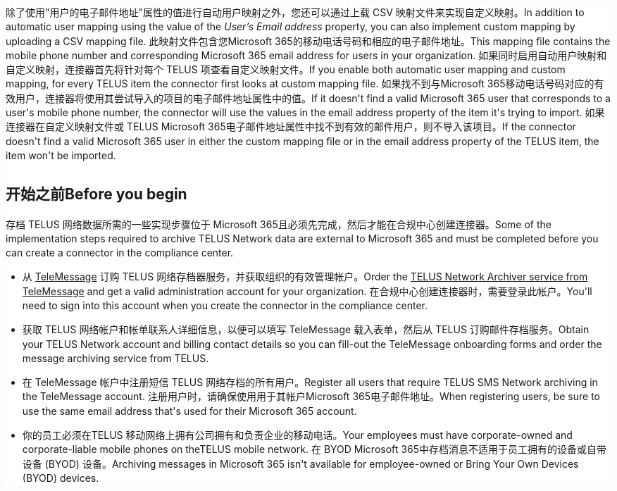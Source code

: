    <span data-ttu-id="67f7a-122">除了使用"用户的电子邮件地址"属性的值进行自动用户映射之外，您还可以通过上载 CSV 映射文件来实现自定义映射。</span><span class="sxs-lookup"><span data-stu-id="67f7a-122">In addition to automatic user mapping using the value of the *User’s Email address* property, you can also implement custom mapping by uploading a CSV mapping file.</span></span> <span data-ttu-id="67f7a-123">此映射文件包含您Microsoft 365的移动电话号码和相应的电子邮件地址。</span><span class="sxs-lookup"><span data-stu-id="67f7a-123">This mapping file contains the mobile phone number and corresponding Microsoft 365 email address for users in your organization.</span></span> <span data-ttu-id="67f7a-124">如果同时启用自动用户映射和自定义映射，连接器首先将针对每个 TELUS 项查看自定义映射文件。</span><span class="sxs-lookup"><span data-stu-id="67f7a-124">If you enable both automatic user mapping and custom mapping, for every TELUS item the connector first looks at custom mapping file.</span></span> <span data-ttu-id="67f7a-125">如果找不到与Microsoft 365移动电话号码对应的有效用户，连接器将使用其尝试导入的项目的电子邮件地址属性中的值。</span><span class="sxs-lookup"><span data-stu-id="67f7a-125">If it doesn't find a valid Microsoft 365 user that corresponds to a user's mobile phone number, the connector will use the values in the email address property of the item it's trying to import.</span></span> <span data-ttu-id="67f7a-126">如果连接器在自定义映射文件或 TELUS Microsoft 365电子邮件地址属性中找不到有效的邮件用户，则不导入该项目。</span><span class="sxs-lookup"><span data-stu-id="67f7a-126">If the connector doesn't find a valid Microsoft 365 user in either the custom mapping file or in the email address property of the TELUS item, the item won't be imported.</span></span>

## <a name="before-you-begin"></a><span data-ttu-id="67f7a-127">开始之前</span><span class="sxs-lookup"><span data-stu-id="67f7a-127">Before you begin</span></span>

<span data-ttu-id="67f7a-128">存档 TELUS 网络数据所需的一些实现步骤位于 Microsoft 365且必须先完成，然后才能在合规中心创建连接器。</span><span class="sxs-lookup"><span data-stu-id="67f7a-128">Some of the implementation steps required to archive TELUS Network data are external to Microsoft 365 and must be completed before you can create a connector in the compliance center.</span></span>

- <span data-ttu-id="67f7a-129">从 [TeleMessage](https://www.telemessage.com/mobile-archiver/order-mobile-archiver-for-o365) 订购 TELUS 网络存档器服务，并获取组织的有效管理帐户。</span><span class="sxs-lookup"><span data-stu-id="67f7a-129">Order the [TELUS Network Archiver service from TeleMessage](https://www.telemessage.com/mobile-archiver/order-mobile-archiver-for-o365) and get a valid administration account for your organization.</span></span> <span data-ttu-id="67f7a-130">在合规中心创建连接器时，需要登录此帐户。</span><span class="sxs-lookup"><span data-stu-id="67f7a-130">You'll need to sign into this account when you create the connector in the compliance center.</span></span>

- <span data-ttu-id="67f7a-131">获取 TELUS 网络帐户和帐单联系人详细信息，以便可以填写 TeleMessage 载入表单，然后从 TELUS 订购邮件存档服务。</span><span class="sxs-lookup"><span data-stu-id="67f7a-131">Obtain your TELUS Network account and billing contact details so you can fill-out the TeleMessage onboarding forms and order the message archiving service from TELUS.</span></span>

- <span data-ttu-id="67f7a-132">在 TeleMessage 帐户中注册短信 TELUS 网络存档的所有用户。</span><span class="sxs-lookup"><span data-stu-id="67f7a-132">Register all users that require TELUS SMS Network archiving in the TeleMessage account.</span></span> <span data-ttu-id="67f7a-133">注册用户时，请确保使用用于其帐户Microsoft 365电子邮件地址。</span><span class="sxs-lookup"><span data-stu-id="67f7a-133">When registering users, be sure to use the same email address that's used for their Microsoft 365 account.</span></span>

- <span data-ttu-id="67f7a-134">你的员工必须在TELUS 移动网络上拥有公司拥有和负责企业的移动电话。</span><span class="sxs-lookup"><span data-stu-id="67f7a-134">Your employees must have corporate-owned and corporate-liable mobile phones on theTELUS mobile network.</span></span> <span data-ttu-id="67f7a-135">在 BYOD Microsoft 365中存档消息不适用于员工拥有的设备或自带设备 (BYOD) 设备。</span><span class="sxs-lookup"><span data-stu-id="67f7a-135">Archiving messages in Microsoft 365 isn't available for employee-owned or Bring Your Own Devices (BYOD) devices.</span></span>
